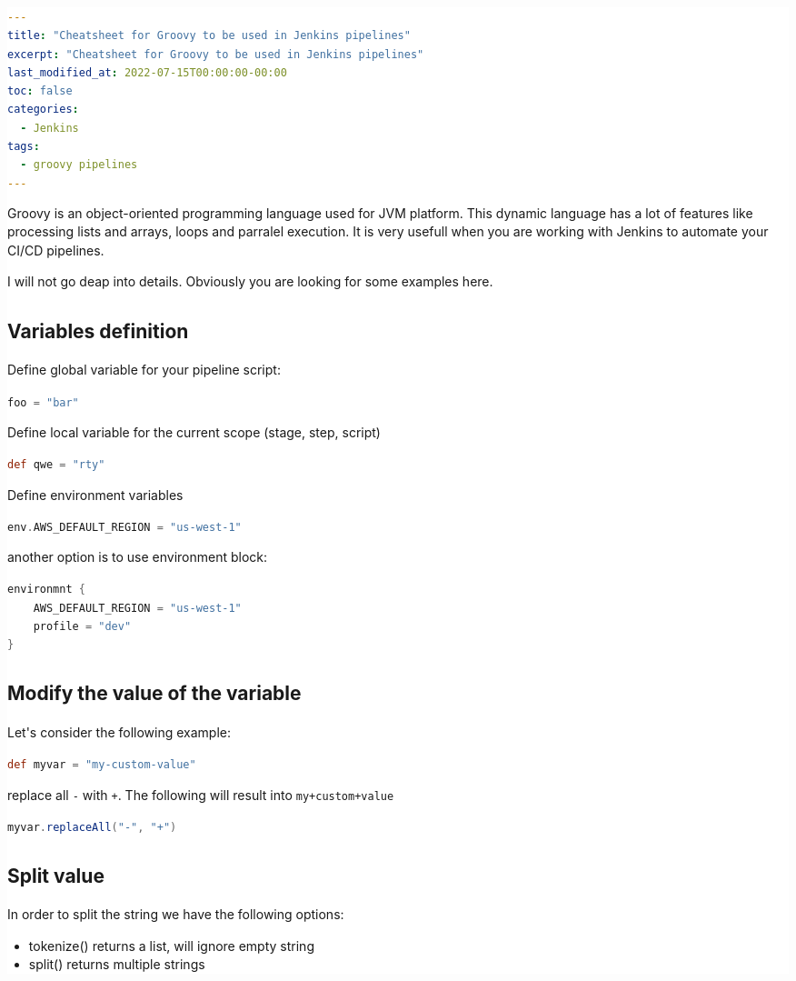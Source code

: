 ```yaml
---
title: "Cheatsheet for Groovy to be used in Jenkins pipelines"
excerpt: "Cheatsheet for Groovy to be used in Jenkins pipelines"
last_modified_at: 2022-07-15T00:00:00-00:00
toc: false
categories:
  - Jenkins
tags:
  - groovy pipelines
---
```

Groovy is an object-oriented programming language used for JVM platform. This dynamic language has a lot of features like processing lists and arrays, loops and parralel execution. It is very usefull when you are working with Jenkins to automate your CI/CD pipelines.

I will not go deap into details. Obviously you are looking for some examples here.

## Variables definition
Define global variable for your pipeline script:
```groovy
foo = "bar"
```
Define local variable for the current scope (stage, step, script)
```groovy
def qwe = "rty"
```

Define environment variables
```groovy
env.AWS_DEFAULT_REGION = "us-west-1"
```
another option is to use environment block:
```groovy
environmnt {
    AWS_DEFAULT_REGION = "us-west-1"
    profile = "dev"
}
```

## Modify the value of the variable
Let's consider the following example:
```groovy
def myvar = "my-custom-value"
```
replace all `-` with `+`. The following will result into `my+custom+value`
```groovy
myvar.replaceAll("-", "+")
```

## Split value
In order to split the string we have the following options:
* tokenize() returns a list, will ignore empty string
* split() returns multiple strings
